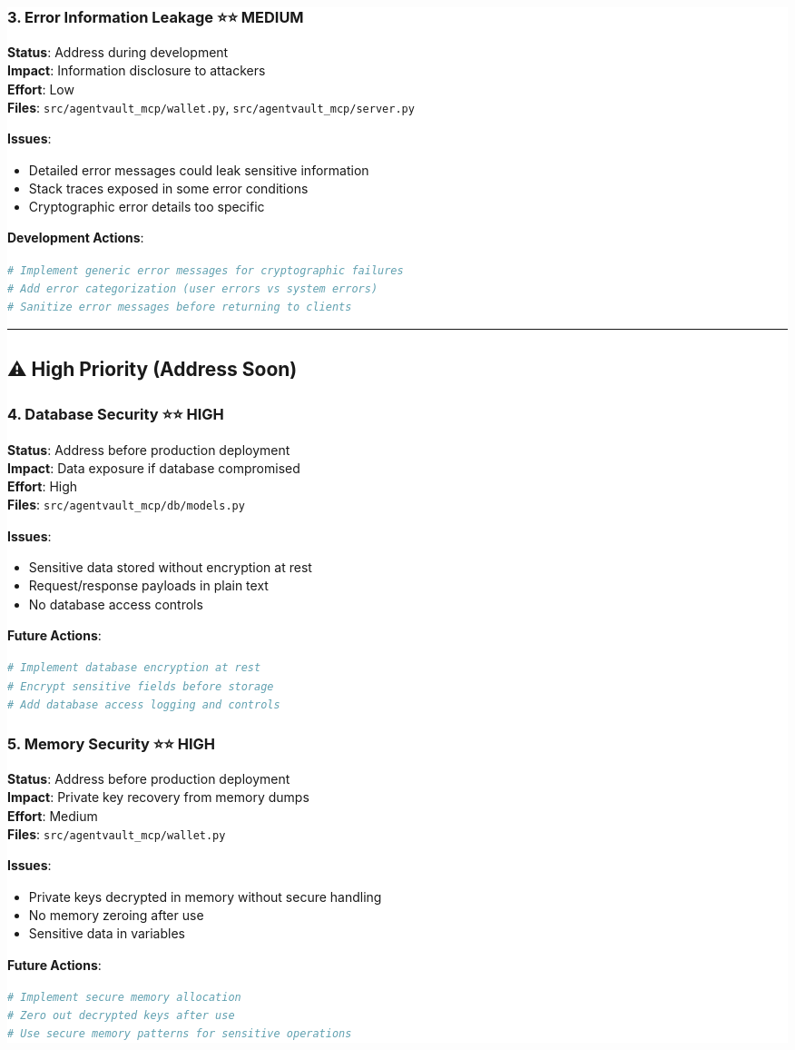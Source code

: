 ### **3. Error Information Leakage** ⭐⭐ MEDIUM
**Status**: Address during development  
**Impact**: Information disclosure to attackers  
**Effort**: Low  
**Files**: `src/agentvault_mcp/wallet.py`, `src/agentvault_mcp/server.py`

**Issues**:
- Detailed error messages could leak sensitive information
- Stack traces exposed in some error conditions
- Cryptographic error details too specific

**Development Actions**:
```python
# Implement generic error messages for cryptographic failures
# Add error categorization (user errors vs system errors)
# Sanitize error messages before returning to clients
```

---

## ⚠️ High Priority (Address Soon)

### **4. Database Security** ⭐⭐ HIGH
**Status**: Address before production deployment  
**Impact**: Data exposure if database compromised  
**Effort**: High  
**Files**: `src/agentvault_mcp/db/models.py`

**Issues**:
- Sensitive data stored without encryption at rest
- Request/response payloads in plain text
- No database access controls

**Future Actions**:
```python
# Implement database encryption at rest
# Encrypt sensitive fields before storage
# Add database access logging and controls
```

### **5. Memory Security** ⭐⭐ HIGH
**Status**: Address before production deployment  
**Impact**: Private key recovery from memory dumps  
**Effort**: Medium  
**Files**: `src/agentvault_mcp/wallet.py`

**Issues**:
- Private keys decrypted in memory without secure handling
- No memory zeroing after use
- Sensitive data in variables

**Future Actions**:
```python
# Implement secure memory allocation
# Zero out decrypted keys after use
# Use secure memory patterns for sensitive operations
```

